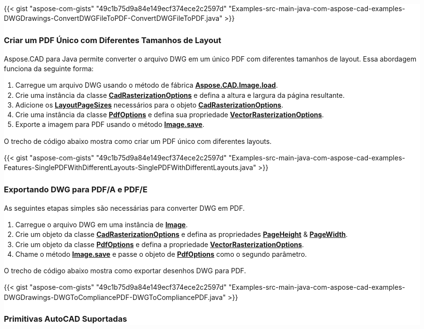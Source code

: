 {{< gist "aspose-com-gists" "49c1b75d9a84e149ecf374ece2c2597d" "Examples-src-main-java-com-aspose-cad-examples-DWGDrawings-ConvertDWGFileToPDF-ConvertDWGFileToPDF.java" >}}

### **Criar um PDF Único com Diferentes Tamanhos de Layout**

Aspose.CAD para Java permite converter o arquivo DWG em um único PDF com diferentes tamanhos de layout. Essa abordagem funciona da seguinte forma:

1. Carregue um arquivo DWG usando o método de fábrica [**Aspose.CAD.Image.load**](https://reference.aspose.com/cad/java/com.aspose.cad/Image#load-java.io.InputStream-).
1. Crie uma instância da classe [**CadRasterizationOptions**](https://reference.aspose.com/cad/java/com.aspose.cad.imageoptions/CadRasterizationOptions) e defina a altura e largura da página resultante.
1. Adicione os [**LayoutPageSizes**](https://reference.aspose.com/cad/java/com.aspose.cad.imageoptions/VectorRasterizationOptions#setLayoutPageSizes-com.aspose.ms.System.Collections.Generic.Dictionary-) necessários para o objeto [**CadRasterizationOptions**](https://reference.aspose.com/cad/java/com.aspose.cad.imageoptions/CadRasterizationOptions).
1. Crie uma instância da classe [**PdfOptions**](https://reference.aspose.com/cad/java/com.aspose.cad.imageoptions/PdfOptions) e defina sua propriedade [**VectorRasterizationOptions**](https://reference.aspose.com/cad/java/com.aspose.cad.imageoptions/VectorRasterizationOptions).
1. Exporte a imagem para PDF usando o método [**Image.save**](https://reference.aspose.com/cad/java/com.aspose.cad/Image#save--).

O trecho de código abaixo mostra como criar um PDF único com diferentes layouts.

{{< gist "aspose-com-gists" "49c1b75d9a84e149ecf374ece2c2597d" "Examples-src-main-java-com-aspose-cad-examples-Features-SinglePDFWithDifferentLayouts-SinglePDFWithDifferentLayouts.java" >}}

### **Exportando DWG para PDF/A e PDF/E**

As seguintes etapas simples são necessárias para converter DWG em PDF.

1. Carregue o arquivo DWG em uma instância de [**Image**](https://reference.aspose.com/cad/java/com.aspose.cad/Image).
1. Crie um objeto da classe [**CadRasterizationOptions**](https://reference.aspose.com/cad/java/com.aspose.cad.imageoptions/CadRasterizationOptions) e defina as propriedades [**PageHeight**](https://reference.aspose.com/cad/java/com.aspose.cad.imageoptions/VectorRasterizationOptions#setPageHeight-float-) & [**PageWidth**](https://reference.aspose.com/cad/java/com.aspose.cad.imageoptions/VectorRasterizationOptions#setPageWidth-float-).
1. Crie um objeto da classe [**PdfOptions**](https://reference.aspose.com/cad/java/com.aspose.cad.imageoptions/PdfOptions) e defina a propriedade [**VectorRasterizationOptions**](https://reference.aspose.com/cad/java/com.aspose.cad.imageoptions/VectorRasterizationOptions).
1. Chame o método [**Image.save**](https://reference.aspose.com/cad/java/com.aspose.cad/Image#save--) e passe o objeto de [**PdfOptions**](https://reference.aspose.com/cad/java/com.aspose.cad.imageoptions/PdfOptions) como o segundo parâmetro.

O trecho de código abaixo mostra como exportar desenhos DWG para PDF.

{{< gist "aspose-com-gists" "49c1b75d9a84e149ecf374ece2c2597d" "Examples-src-main-java-com-aspose-cad-examples-DWGDrawings-DWGToCompliancePDF-DWGToCompliancePDF.java" >}}

### **Primitivas AutoCAD Suportadas**
